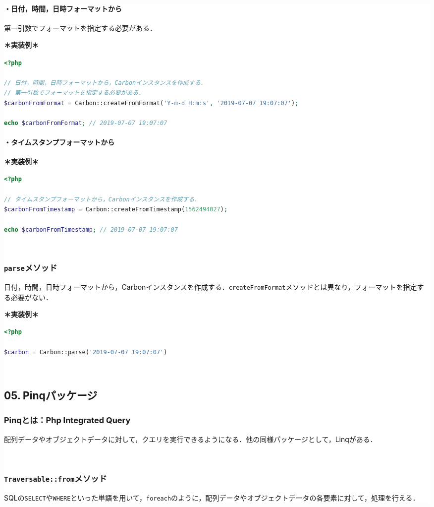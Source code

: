 #### ・日付，時間，日時フォーマットから

第一引数でフォーマットを指定する必要がある．

**＊実装例＊**

```PHP
<?php
    
// 日付，時間，日時フォーマットから，Carbonインスタンスを作成する．
// 第一引数でフォーマットを指定する必要がある．
$carbonFromFormat = Carbon::createFromFormat('Y-m-d H:m:s', '2019-07-07 19:07:07');

echo $carbonFromFormat; // 2019-07-07 19:07:07
```

#### ・タイムスタンプフォーマットから

**＊実装例＊**

```PHP
<?php
    
// タイムスタンプフォーマットから，Carbonインスタンスを作成する．
$carbonFromTimestamp = Carbon::createFromTimestamp(1562494027);

echo $carbonFromTimestamp; // 2019-07-07 19:07:07
```

<br>

### ```parse```メソッド

日付，時間，日時フォーマットから，Carbonインスタンスを作成する．```createFromFormat```メソッドとは異なり，フォーマットを指定する必要がない．

**＊実装例＊**

```PHP
<?php
    
$carbon = Carbon::parse('2019-07-07 19:07:07')
```

<br>

## 05. Pinqパッケージ

### Pinqとは：Php Integrated Query

配列データやオブジェクトデータに対して，クエリを実行できるようになる．他の同様パッケージとして，Linqがある．

<br>

### ```Traversable::from```メソッド

SQLの```SELECT```や```WHERE```といった単語を用いて，```foreach```のように，配列データやオブジェクトデータの各要素に対して，処理を行える．
